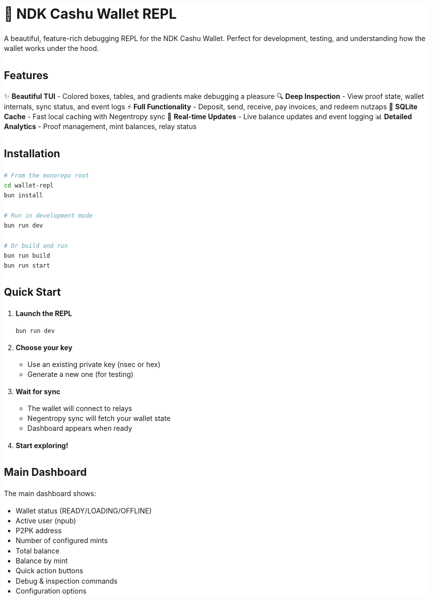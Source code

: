 # 🥜 NDK Cashu Wallet REPL

A beautiful, feature-rich debugging REPL for the NDK Cashu Wallet. Perfect for development, testing, and understanding how the wallet works under the hood.

## Features

✨ **Beautiful TUI** - Colored boxes, tables, and gradients make debugging a pleasure
🔍 **Deep Inspection** - View proof state, wallet internals, sync status, and event logs
⚡ **Full Functionality** - Deposit, send, receive, pay invoices, and redeem nutzaps
💾 **SQLite Cache** - Fast local caching with Negentropy sync
🎯 **Real-time Updates** - Live balance updates and event logging
📊 **Detailed Analytics** - Proof management, mint balances, relay status

## Installation

```bash
# From the monorepo root
cd wallet-repl
bun install

# Run in development mode
bun run dev

# Or build and run
bun run build
bun run start
```

## Quick Start

1. **Launch the REPL**
   ```bash
   bun run dev
   ```

2. **Choose your key**
   - Use an existing private key (nsec or hex)
   - Generate a new one (for testing)

3. **Wait for sync**
   - The wallet will connect to relays
   - Negentropy sync will fetch your wallet state
   - Dashboard appears when ready

4. **Start exploring!**

## Main Dashboard

The main dashboard shows:
- Wallet status (READY/LOADING/OFFLINE)
- Active user (npub)
- P2PK address
- Number of configured mints
- Total balance
- Balance by mint
- Quick action buttons
- Debug & inspection commands
- Configuration options
